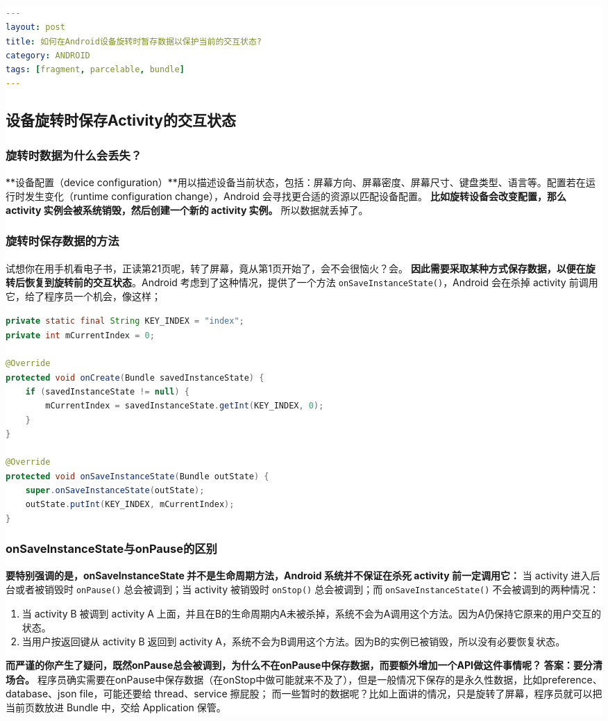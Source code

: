 ```yaml
---
layout: post
title: 如何在Android设备旋转时暂存数据以保护当前的交互状态?
category: ANDROID
tags: [fragment, parcelable, bundle]
---
```


## 设备旋转时保存Activity的交互状态

### 旋转时数据为什么会丢失？

**设备配置（device configuration）**用以描述设备当前状态，包括：屏幕方向、屏幕密度、屏幕尺寸、键盘类型、语言等。配置若在运行时发生变化（runtime configuration change），Android 会寻找更合适的资源以匹配设备配置。
**比如旋转设备会改变配置，那么 activity 实例会被系统销毁，然后创建一个新的 activity 实例。** 所以数据就丢掉了。

### 旋转时保存数据的方法

试想你在用手机看电子书，正读第21页呢，转了屏幕，竟从第1页开始了，会不会很恼火？会。
**因此需要采取某种方式保存数据，以便在旋转后恢复到旋转前的交互状态**。Android 考虑到了这种情况，提供了一个方法 `onSaveInstanceState()`，Android 会在杀掉 activity 前调用它，给了程序员一个机会，像这样；

```java
private static final String KEY_INDEX = "index";
private int mCurrentIndex = 0;

@Override
protected void onCreate(Bundle savedInstanceState) {
    if (savedInstanceState != null) {
        mCurrentIndex = savedInstanceState.getInt(KEY_INDEX, 0);
    }
}

@Override
protected void onSaveInstanceState(Bundle outState) {
    super.onSaveInstanceState(outState);
    outState.putInt(KEY_INDEX, mCurrentIndex);
}
```

### onSaveInstanceState与onPause的区别

**要特别强调的是，onSaveInstanceState 并不是生命周期方法，Android 系统并不保证在杀死 activity 前一定调用它：**
当 activity 进入后台或者被销毁时 `onPause()` 总会被调到；当 activity 被销毁时 `onStop()` 总会被调到；而 `onSaveInstanceState()` 不会被调到的两种情况：



1. 当 activity B 被调到 activity A 上面，并且在B的生命周期内A未被杀掉，系统不会为A调用这个方法。因为A仍保持它原来的用户交互的状态。
2. 当用户按返回键从 activity B 返回到 activity A，系统不会为B调用这个方法。因为B的实例已被销毁，所以没有必要恢复状态。

**而严谨的你产生了疑问，既然onPause总会被调到，为什么不在onPause中保存数据，而要额外增加一个API做这件事情呢？**
**答案：要分清场合。**
程序员确实需要在onPause中保存数据（在onStop中做可能就来不及了），但是一般情况下保存的是永久性数据，比如preference、database、json file，可能还要给 thread、service 擦屁股；
而一些暂时的数据呢？比如上面讲的情况，只是旋转了屏幕，程序员就可以把当前页数放进 Bundle 中，交给 Application 保管。
